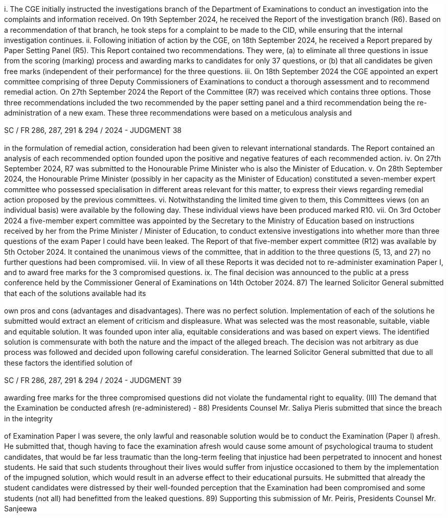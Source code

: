 i. The CGE initially instructed the investigations branch of the Department of Examinations to conduct an investigation into the complaints and information received. On 19th September 2024, he received the Report of the investigation branch (R6). Based on a recommendation of that branch, he took steps for a complaint to be made to the CID, while ensuring that the internal investigation continues. ii. Following initiation of action by the CGE, on 18th September 2024, he received a Report prepared by Paper Setting Panel (R5). This Report contained two recommendations. They were, (a) to eliminate all three questions in issue from the scoring (marking) process and awarding marks to candidates for only 37 questions, or (b) that all candidates be given free marks (independent of their performance) for the three questions. iii. On 18th September 2024 the CGE appointed an expert committee comprising of three Deputy Commissioners of Examinations to conduct a thorough assessment and to recommend remedial action. On 27th September 2024 the Report of the Committee (R7) was received which contains three options. Those three recommendations included the two recommended by the paper setting panel and a third recommendation being the re-administration of a new exam. These three recommendations were based on a meticulous analysis and

SC / FR 286, 287, 291 & 294 / 2024 - JUDGMENT 38

in the formulation of remedial action, consideration had been given to relevant international standards. The Report contained an analysis of each recommended option founded upon the positive and negative features of each recommended action. iv. On 27th September 2024, R7 was submitted to the Honourable Prime Minister who is also the Minister of Education. v. On 28th September 2024, the Honourable Prime Minister (possibly in her capacity as the Minister of Education) constituted a seven-member expert committee who possessed specialisation in different areas relevant for this matter, to express their views regarding remedial action proposed by the previous committees. vi. Notwithstanding the limited time given to them, this Committees views (on an individual basis) were available by the following day. These individual views have been produced marked R10. vii. On 3rd October 2024 a five-member expert committee was appointed by the Secretary to the Ministry of Education based on instructions received by her from the Prime Minister / Minister of Education, to conduct extensive investigations into whether more than three questions of the exam Paper I could have been leaked. The Report of that five-member expert committee (R12) was available by 5th October 2024. It contained the unanimous views of the committee, that in addition to the three questions (5, 13, and 27) no further questions had been compromised. viii. In view of all these Reports it was decided not to re-administer examination Paper I, and to award free marks for the 3 compromised questions. ix. The final decision was announced to the public at a press conference held by the Commissioner General of Examinations on 14th October 2024. 87) The learned Solicitor General submitted that each of the solutions available had its

own pros and cons (advantages and disadvantages). There was no perfect solution. Implementation of each of the solutions he submitted would extract an element of criticism and displeasure. What was selected was the most reasonable, suitable, viable and equitable solution. It was founded upon inter alia, equitable considerations and was based on expert views. The identified solution is commensurate with both the nature and the impact of the alleged breach. The decision was not arbitrary as due process was followed and decided upon following careful consideration. The learned Solicitor General submitted that due to all these factors the identified solution of

SC / FR 286, 287, 291 & 294 / 2024 - JUDGMENT 39

awarding free marks for the three compromised questions did not violate the fundamental right to equality. (III) The demand that the Examination be conducted afresh (re-administered) - 88) Presidents Counsel Mr. Saliya Pieris submitted that since the breach in the integrity

of Examination Paper I was severe, the only lawful and reasonable solution would be to conduct the Examination (Paper I) afresh. He submitted that, though having to face the examination afresh would cause some amount of psychological trauma to student candidates, that would be far less traumatic than the long-term feeling that injustice had been perpetrated to innocent and honest students. He said that such students throughout their lives would suffer from injustice occasioned to them by the implementation of the impugned solution, which would result in an adverse effect to their educational pursuits. He submitted that already the student candidates were distressed by their well-founded perception that the Examination had been compromised and some students (not all) had benefitted from the leaked questions. 89) Supporting this submission of Mr. Peiris, Presidents Counsel Mr. Sanjeewa
